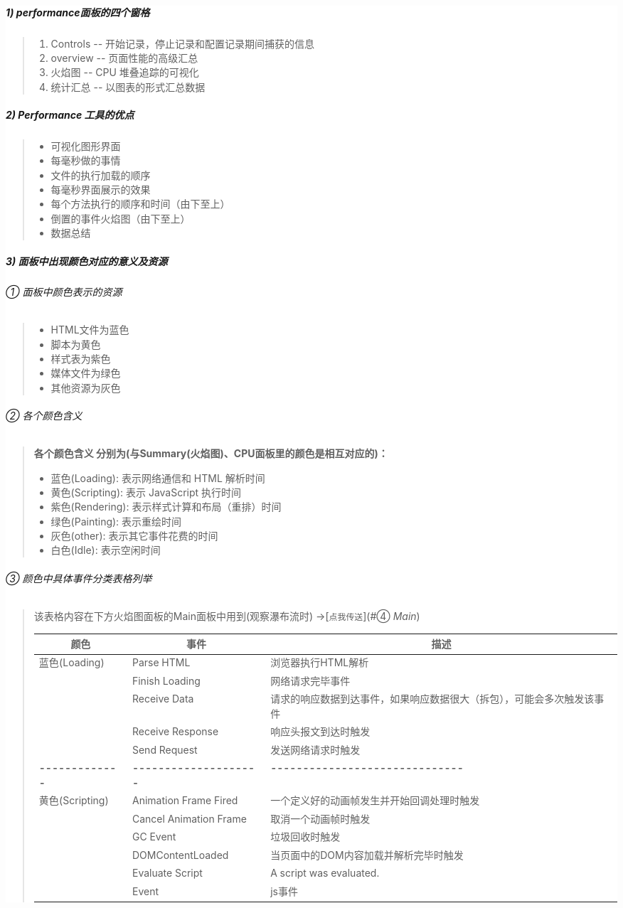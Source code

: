 ##### 	1) performance面板的四个窗格

>1. Controls   -- 开始记录，停止记录和配置记录期间捕获的信息
>2. overview  -- 页面性能的高级汇总
>3. 火焰图     -- CPU 堆叠追踪的可视化
>4. 统计汇总    -- 以图表的形式汇总数据

##### 	2) Performance 工具的优点

>- 可视化图形界面
>- 每毫秒做的事情
>- 文件的执行加载的顺序
>- 每毫秒界面展示的效果
>- 每个方法执行的顺序和时间（由下至上）
>- 倒置的事件火焰图（由下至上）
>- 数据总结

##### 3) 面板中出现颜色对应的意义及资源

###### ① *面板中颜色表示的资源*

>- HTML文件为蓝色
>- 脚本为黄色
>- 样式表为紫色
>- 媒体文件为绿色
>- 其他资源为灰色

###### ② *各个颜色含义*

>**各个颜色含义 分别为(与Summary(火焰图)、CPU面板里的颜色是相互对应的)：**
>
>- 蓝色(Loading): 表示网络通信和 HTML 解析时间
>- 黄色(Scripting): 表示 JavaScript 执行时间
>- 紫色(Rendering): 表示样式计算和布局（重排）时间
>- 绿色(Painting): 表示重绘时间
>- 灰色(other): 表示其它事件花费的时间
>- 白色(Idle): 表示空闲时间

###### ③ *颜色中具体事件分类表格列举*

>  该表格内容在下方火焰图面板的Main面板中用到(观察瀑布流时) ->[`点我传送`](#④ *Main*)
>
>  | 颜色              | 事件                     | 描述                                                         |
>  | ----------------- | ------------------------ | ------------------------------------------------------------ |
>  | 蓝色(Loading)     | Parse HTML               | 浏览器执行HTML解析                                           |
>  |                   | Finish Loading           | 网络请求完毕事件                                             |
>  |                   | Receive Data             | 请求的响应数据到达事件，如果响应数据很大（拆包），可能会多次触发该事件 |
>  |                   | Receive Response         | 响应头报文到达时触发                                         |
>  |                   | Send Request             | 发送网络请求时触发                                           |
>  | **-------------** | **--------------------** | **------------------------------**                           |
>  | 黄色(Scripting)   | Animation Frame Fired    | 一个定义好的动画帧发生并开始回调处理时触发                   |
>  |                   | Cancel Animation Frame   | 取消一个动画帧时触发                                         |
>  |                   | GC Event                 | 垃圾回收时触发                                               |
>  |                   | DOMContentLoaded         | 当页面中的DOM内容加载并解析完毕时触发                        |
>  |                   | Evaluate Script          | A script was evaluated.                                      |
>  |                   | Event                    | js事件                                                       |